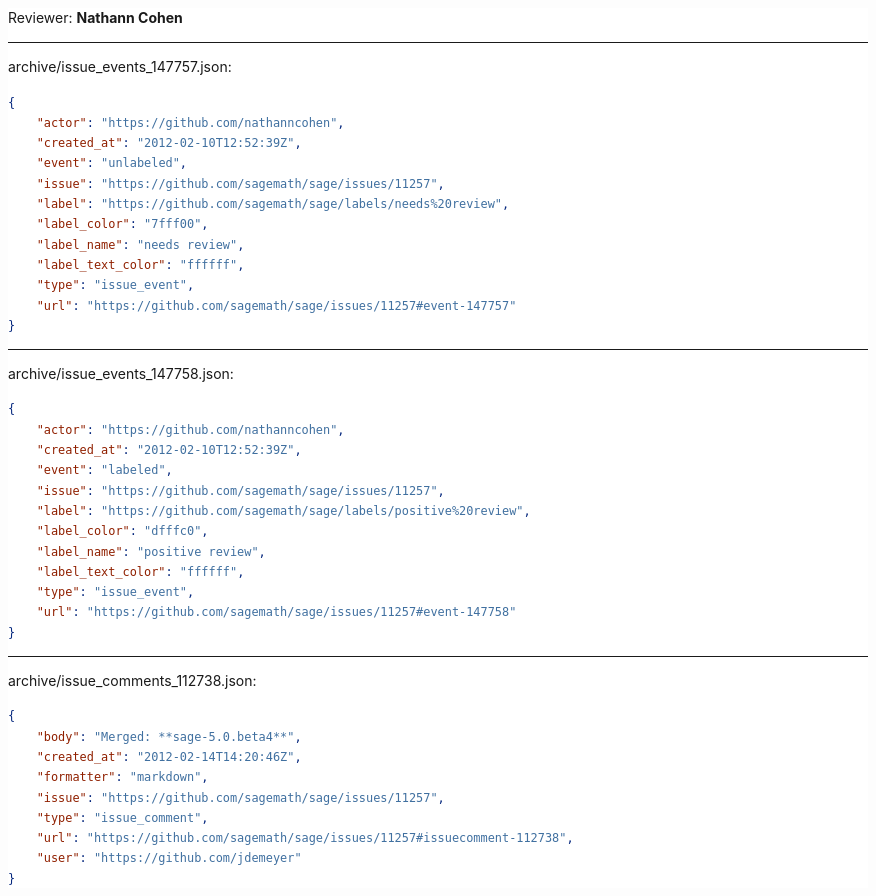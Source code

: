 Reviewer: **Nathann Cohen**



---

archive/issue_events_147757.json:
```json
{
    "actor": "https://github.com/nathanncohen",
    "created_at": "2012-02-10T12:52:39Z",
    "event": "unlabeled",
    "issue": "https://github.com/sagemath/sage/issues/11257",
    "label": "https://github.com/sagemath/sage/labels/needs%20review",
    "label_color": "7fff00",
    "label_name": "needs review",
    "label_text_color": "ffffff",
    "type": "issue_event",
    "url": "https://github.com/sagemath/sage/issues/11257#event-147757"
}
```



---

archive/issue_events_147758.json:
```json
{
    "actor": "https://github.com/nathanncohen",
    "created_at": "2012-02-10T12:52:39Z",
    "event": "labeled",
    "issue": "https://github.com/sagemath/sage/issues/11257",
    "label": "https://github.com/sagemath/sage/labels/positive%20review",
    "label_color": "dfffc0",
    "label_name": "positive review",
    "label_text_color": "ffffff",
    "type": "issue_event",
    "url": "https://github.com/sagemath/sage/issues/11257#event-147758"
}
```



---

archive/issue_comments_112738.json:
```json
{
    "body": "Merged: **sage-5.0.beta4**",
    "created_at": "2012-02-14T14:20:46Z",
    "formatter": "markdown",
    "issue": "https://github.com/sagemath/sage/issues/11257",
    "type": "issue_comment",
    "url": "https://github.com/sagemath/sage/issues/11257#issuecomment-112738",
    "user": "https://github.com/jdemeyer"
}
```
